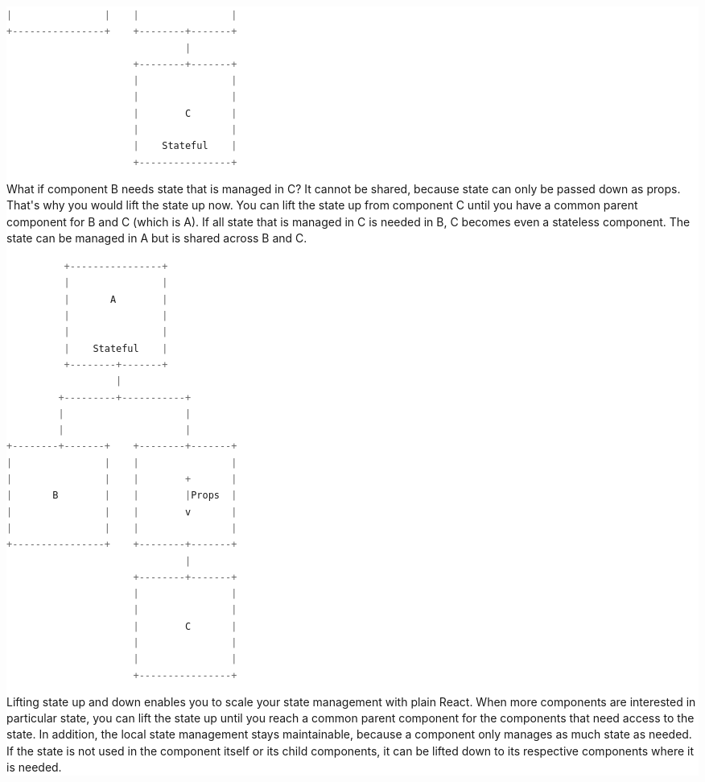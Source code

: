 ```javascript
|                |    |                |
+----------------+    +--------+-------+
                               |
                      +--------+-------+
                      |                |
                      |                |
                      |        C       |
                      |                |
                      |    Stateful    |
                      +----------------+
```

What if component B needs state that is managed in C? It cannot be shared, because state can only be passed down as props. That's why you would lift the state up now. You can lift the state up from component C until you have a common parent component for B and C (which is A). If all state that is managed in C is needed in B, C becomes even a stateless component. The state can be managed in A but is shared across B and C.

```javascript
          +----------------+
          |                |
          |       A        |
          |                |
          |                |
          |    Stateful    |
          +--------+-------+
                   |
         +---------+-----------+
         |                     |
         |                     |
+--------+-------+    +--------+-------+
|                |    |                |
|                |    |        +       |
|       B        |    |        |Props  |
|                |    |        v       |
|                |    |                |
+----------------+    +--------+-------+
                               |
                      +--------+-------+
                      |                |
                      |                |
                      |        C       |
                      |                |
                      |                |
                      +----------------+
```

Lifting state up and down enables you to scale your state management with plain React. When more components are interested in particular state, you can lift the state up until you reach a common parent component for the components that need access to the state. In addition, the local state management stays maintainable, because a component only manages as much state as needed. If the state is not used in the component itself or its child components, it can be lifted down to its respective components where it is needed.

